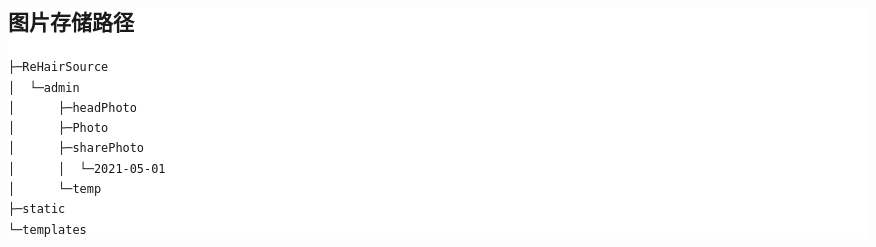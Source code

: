 ## 图片存储路径
```
├─ReHairSource
│  └─admin
│      ├─headPhoto
│      ├─Photo
│      ├─sharePhoto
│      │  └─2021-05-01
│      └─temp
├─static
└─templates
```